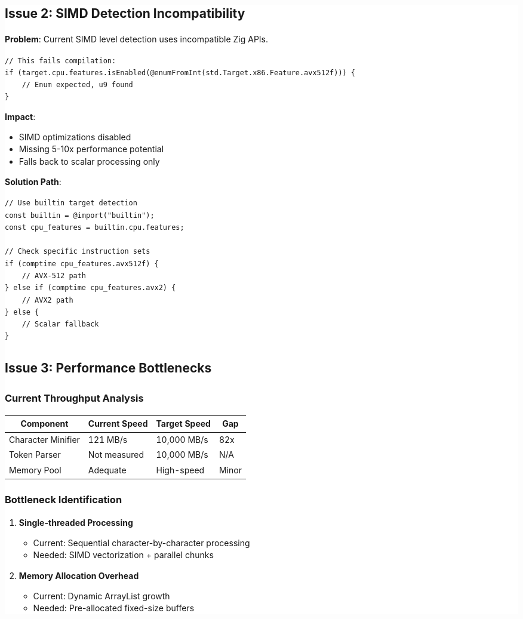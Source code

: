 ## Issue 2: SIMD Detection Incompatibility

**Problem**: Current SIMD level detection uses incompatible Zig APIs.

```zig
// This fails compilation:
if (target.cpu.features.isEnabled(@enumFromInt(std.Target.x86.Feature.avx512f))) {
    // Enum expected, u9 found
}
```

**Impact**:
- SIMD optimizations disabled
- Missing 5-10x performance potential
- Falls back to scalar processing only

**Solution Path**:
```zig
// Use builtin target detection
const builtin = @import("builtin");
const cpu_features = builtin.cpu.features;

// Check specific instruction sets
if (comptime cpu_features.avx512f) {
    // AVX-512 path
} else if (comptime cpu_features.avx2) {
    // AVX2 path  
} else {
    // Scalar fallback
}
```

## Issue 3: Performance Bottlenecks

### Current Throughput Analysis

| Component | Current Speed | Target Speed | Gap |
|-----------|---------------|--------------|-----|
| Character Minifier | 121 MB/s | 10,000 MB/s | 82x |
| Token Parser | Not measured | 10,000 MB/s | N/A |
| Memory Pool | Adequate | High-speed | Minor |

### Bottleneck Identification

1. **Single-threaded Processing**
   - Current: Sequential character-by-character processing
   - Needed: SIMD vectorization + parallel chunks

2. **Memory Allocation Overhead**  
   - Current: Dynamic ArrayList growth
   - Needed: Pre-allocated fixed-size buffers
